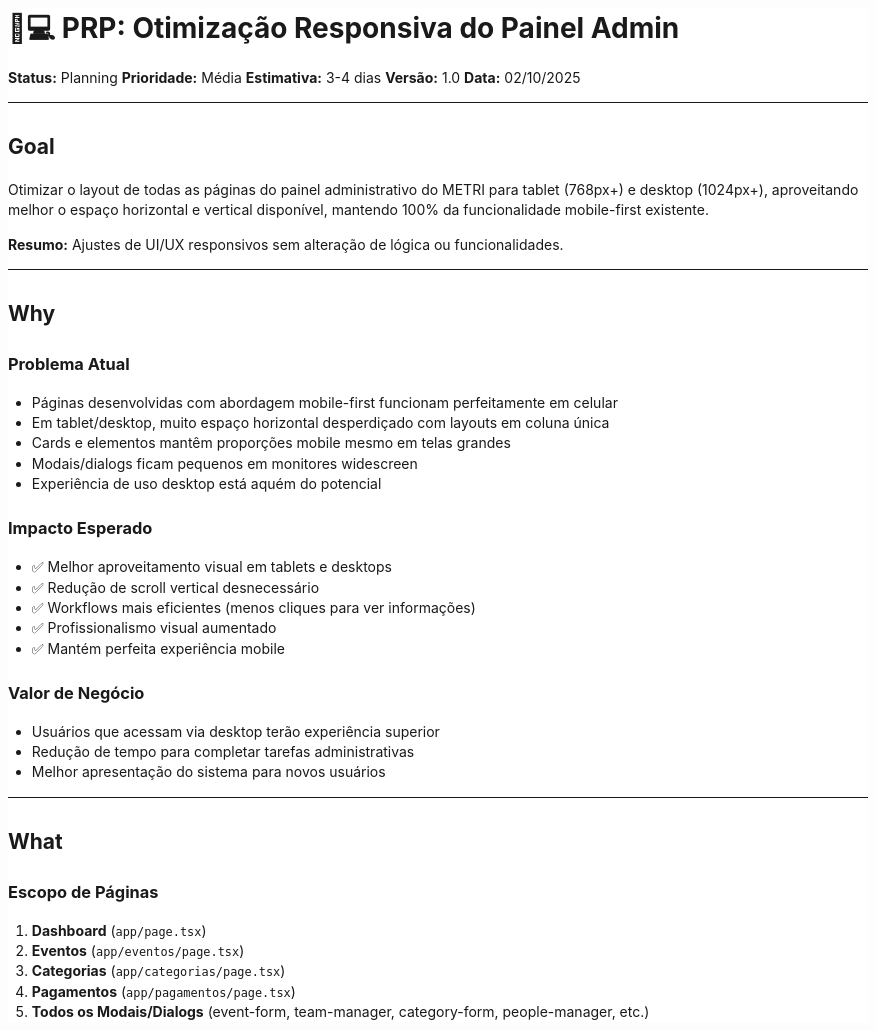 # 📱💻 PRP: Otimização Responsiva do Painel Admin

**Status:** Planning
**Prioridade:** Média
**Estimativa:** 3-4 dias
**Versão:** 1.0
**Data:** 02/10/2025

---

## Goal

Otimizar o layout de todas as páginas do painel administrativo do METRI para tablet (768px+) e desktop (1024px+), aproveitando melhor o espaço horizontal e vertical disponível, mantendo 100% da funcionalidade mobile-first existente.

**Resumo:** Ajustes de UI/UX responsivos sem alteração de lógica ou funcionalidades.

---

## Why

### Problema Atual
- Páginas desenvolvidas com abordagem mobile-first funcionam perfeitamente em celular
- Em tablet/desktop, muito espaço horizontal desperdiçado com layouts em coluna única
- Cards e elementos mantêm proporções mobile mesmo em telas grandes
- Modais/dialogs ficam pequenos em monitores widescreen
- Experiência de uso desktop está aquém do potencial

### Impacto Esperado
- ✅ Melhor aproveitamento visual em tablets e desktops
- ✅ Redução de scroll vertical desnecessário
- ✅ Workflows mais eficientes (menos cliques para ver informações)
- ✅ Profissionalismo visual aumentado
- ✅ Mantém perfeita experiência mobile

### Valor de Negócio
- Usuários que acessam via desktop terão experiência superior
- Redução de tempo para completar tarefas administrativas
- Melhor apresentação do sistema para novos usuários

---

## What

### Escopo de Páginas
1. **Dashboard** (`app/page.tsx`)
2. **Eventos** (`app/eventos/page.tsx`)
3. **Categorias** (`app/categorias/page.tsx`)
4. **Pagamentos** (`app/pagamentos/page.tsx`)
5. **Todos os Modais/Dialogs** (event-form, team-manager, category-form, people-manager, etc.)
